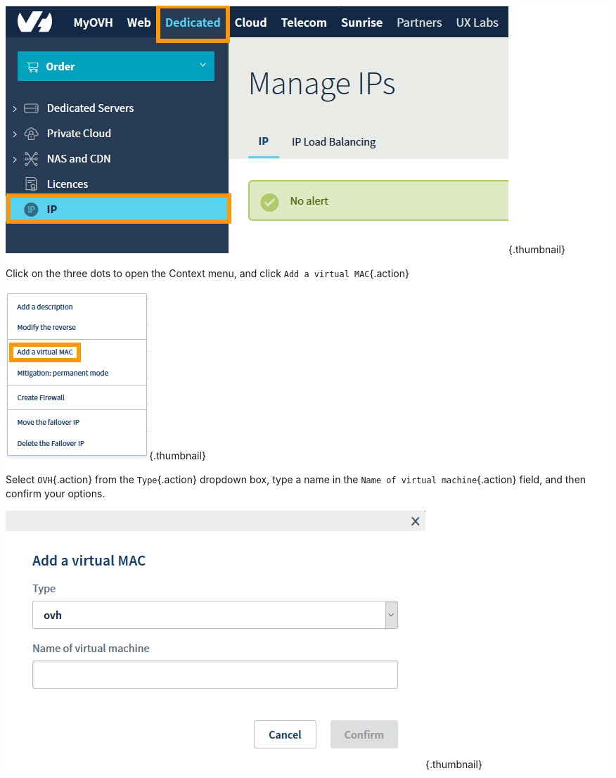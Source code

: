 ![Failover IP](images/virtual_mac_01.png){.thumbnail}

Click on the three dots to open the Context menu, and click `Add a virtual MAC`{.action}

![Add a virtual MAC (1)](images/virtual_mac_02.png){.thumbnail}

Select `OVH`{.action} from the `Type`{.action} dropdown box, type a name in the `Name of virtual machine`{.action} field, and then confirm your options.

![Add a virtual MAC (2)](images/virtual_mac_03.png){.thumbnail}

